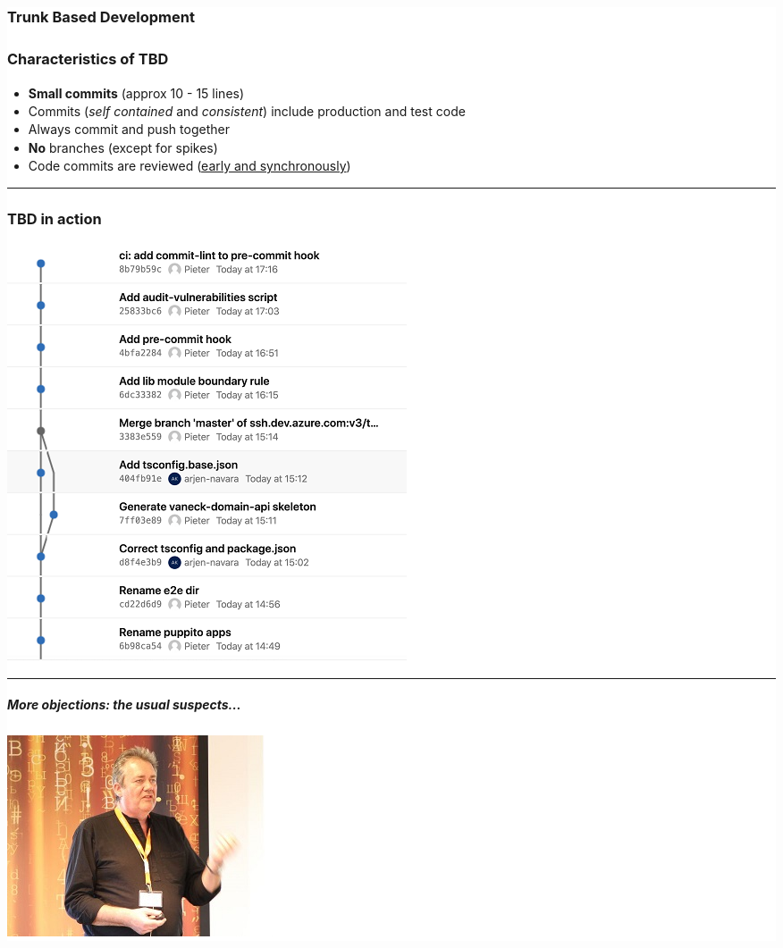 
### Trunk Based Development 

### Characteristics of TBD

-  
  **Small commits** (approx 10 - 15 lines) 
-  
  Commits (_self contained_ and _consistent_) include production and test code
-  
  Always commit and push together
-  
  **No** branches (except for spikes)
-  
  Code commits are reviewed ([early and synchronously](http://allankelly.blogspot.co.uk/2015/03/code-and-other-reviews-small-piece-of.html))

---

### TBD in action

![branches](./images/tbd_in_action.png)

---

##### More objections: the usual suspects...

![Dave](./images/davefarley.jpg)
